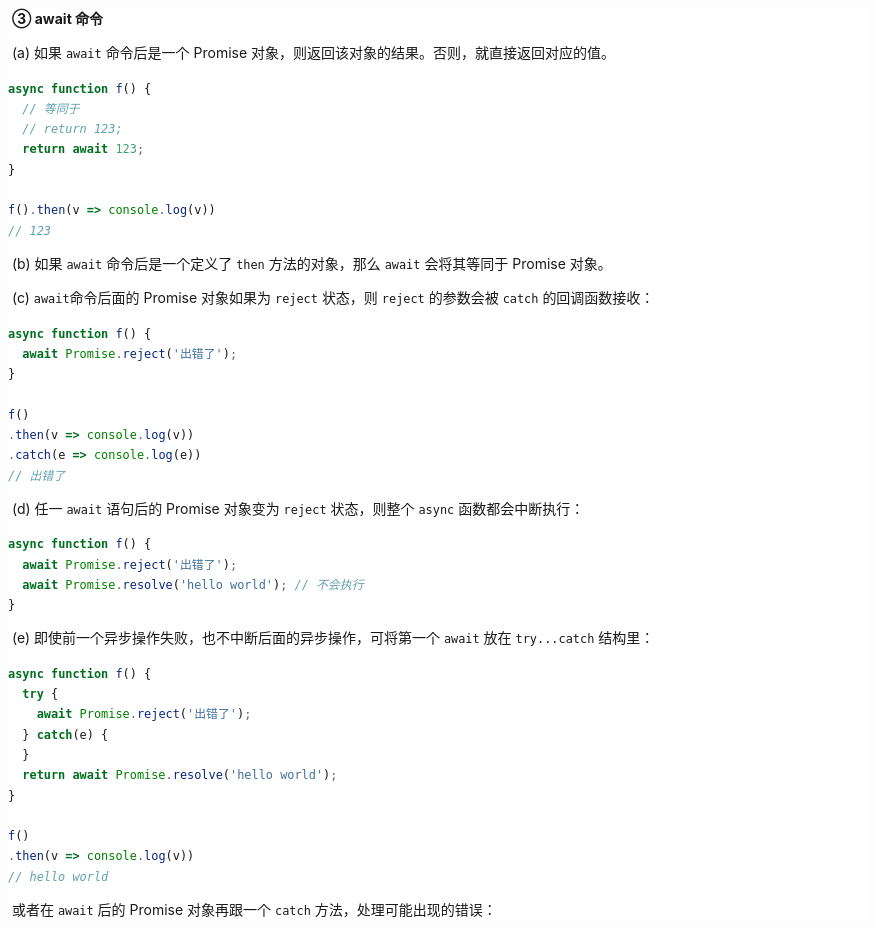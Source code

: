 

​	**③ await 命令**

​	(a) 如果 `await` 命令后是一个 Promise 对象，则返回该对象的结果。否则，就直接返回对应的值。

```javascript
async function f() {
  // 等同于
  // return 123;
  return await 123;
}

f().then(v => console.log(v))
// 123
```

​	(b) 如果 `await` 命令后是一个定义了 `then` 方法的对象，那么 `await` 会将其等同于 Promise 对象。

​	(c) `await`命令后面的 Promise 对象如果为 `reject` 状态，则 `reject` 的参数会被 `catch` 的回调函数接收：

```javascript
async function f() {
  await Promise.reject('出错了');
}

f()
.then(v => console.log(v))
.catch(e => console.log(e))
// 出错了
```

​	(d) 任一 `await` 语句后的 Promise 对象变为 `reject` 状态，则整个 `async` 函数都会中断执行：

```javascript
async function f() {
  await Promise.reject('出错了');
  await Promise.resolve('hello world'); // 不会执行
}
```

​	(e) 即使前一个异步操作失败，也不中断后面的异步操作，可将第一个 `await` 放在 `try...catch` 结构里：

```javascript
async function f() {
  try {
    await Promise.reject('出错了');
  } catch(e) {
  }
  return await Promise.resolve('hello world');
}

f()
.then(v => console.log(v))
// hello world
```

​	或者在 `await` 后的 Promise 对象再跟一个 `catch` 方法，处理可能出现的错误：
